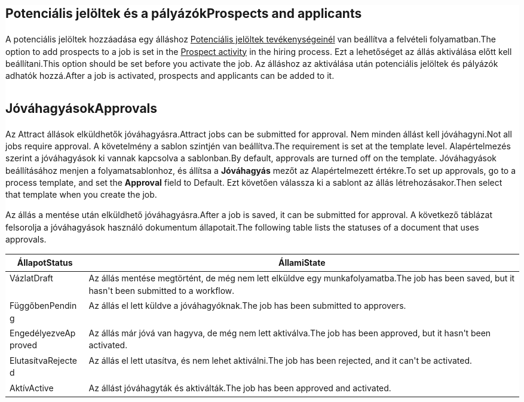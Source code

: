 ## <a name="prospects-and-applicants"></a><span data-ttu-id="10981-188">Potenciális jelöltek és a pályázók</span><span class="sxs-lookup"><span data-stu-id="10981-188">Prospects and applicants</span></span>

<span data-ttu-id="10981-189">A potenciális jelöltek hozzáadása egy álláshoz [Potenciális jelöltek tevékenységeinél](./activities-attract.md#prospect-activity) van beállítva a felvételi folyamatban.</span><span class="sxs-lookup"><span data-stu-id="10981-189">The option to add prospects to a job is set in the [Prospect activity](./activities-attract.md#prospect-activity) in the hiring process.</span></span> <span data-ttu-id="10981-190">Ezt a lehetőséget az állás aktiválása előtt kell beállítani.</span><span class="sxs-lookup"><span data-stu-id="10981-190">This option should be set before you activate the job.</span></span> <span data-ttu-id="10981-191">Az álláshoz az aktiválása után potenciális jelöltek és pályázók adhatók hozzá.</span><span class="sxs-lookup"><span data-stu-id="10981-191">After a job is activated, prospects and applicants can be added to it.</span></span>

## <a name="approvals"></a><span data-ttu-id="10981-192">Jóváhagyások</span><span class="sxs-lookup"><span data-stu-id="10981-192">Approvals</span></span>

<span data-ttu-id="10981-193">Az Attract állások elküldhetők jóváhagyásra.</span><span class="sxs-lookup"><span data-stu-id="10981-193">Attract jobs can be submitted for approval.</span></span> <span data-ttu-id="10981-194">Nem minden állást kell jóváhagyni.</span><span class="sxs-lookup"><span data-stu-id="10981-194">Not all jobs require approval.</span></span> <span data-ttu-id="10981-195">A követelmény a sablon szintjén van beállítva.</span><span class="sxs-lookup"><span data-stu-id="10981-195">The requirement is set at the template level.</span></span> <span data-ttu-id="10981-196">Alapértelmezés szerint a jóváhagyások ki vannak kapcsolva a sablonban.</span><span class="sxs-lookup"><span data-stu-id="10981-196">By default, approvals are turned off on the template.</span></span> <span data-ttu-id="10981-197">Jóváhagyások beállításához menjen a folyamatsablonhoz, és állítsa a **Jóváhagyás** mezőt az Alapértelmezett értékre.</span><span class="sxs-lookup"><span data-stu-id="10981-197">To set up approvals, go to a process template, and set the **Approval** field to Default.</span></span> <span data-ttu-id="10981-198">Ezt követően válassza ki a sablont az állás létrehozásakor.</span><span class="sxs-lookup"><span data-stu-id="10981-198">Then select that template when you create the job.</span></span>

<span data-ttu-id="10981-199">Az állás a mentése után elküldhető jóváhagyásra.</span><span class="sxs-lookup"><span data-stu-id="10981-199">After a job is saved, it can be submitted for approval.</span></span> <span data-ttu-id="10981-200">A következő táblázat felsorolja a jóváhagyások használó dokumentum állapotait.</span><span class="sxs-lookup"><span data-stu-id="10981-200">The following table lists the statuses of a document that uses approvals.</span></span>

| <span data-ttu-id="10981-201">Állapot</span><span class="sxs-lookup"><span data-stu-id="10981-201">Status</span></span>   | <span data-ttu-id="10981-202">Állami</span><span class="sxs-lookup"><span data-stu-id="10981-202">State</span></span>                                                               |
|----------|---------------------------------------------------------------------|
| <span data-ttu-id="10981-203">Vázlat</span><span class="sxs-lookup"><span data-stu-id="10981-203">Draft</span></span>    | <span data-ttu-id="10981-204">Az állás mentése megtörtént, de még nem lett elküldve egy munkafolyamatba.</span><span class="sxs-lookup"><span data-stu-id="10981-204">The job has been saved, but it hasn't been submitted to a workflow.</span></span> |
| <span data-ttu-id="10981-205">Függőben</span><span class="sxs-lookup"><span data-stu-id="10981-205">Pending</span></span>  | <span data-ttu-id="10981-206">Az állás el lett küldve a jóváhagyóknak.</span><span class="sxs-lookup"><span data-stu-id="10981-206">The job has been submitted to approvers.</span></span>                            |
| <span data-ttu-id="10981-207">Engedélyezve</span><span class="sxs-lookup"><span data-stu-id="10981-207">Approved</span></span> | <span data-ttu-id="10981-208">Az állás már jóvá van hagyva, de még nem lett aktiválva.</span><span class="sxs-lookup"><span data-stu-id="10981-208">The job has been approved, but it hasn't been activated.</span></span>            |
| <span data-ttu-id="10981-209">Elutasítva</span><span class="sxs-lookup"><span data-stu-id="10981-209">Rejected</span></span> | <span data-ttu-id="10981-210">Az állás el lett utasítva, és nem lehet aktiválni.</span><span class="sxs-lookup"><span data-stu-id="10981-210">The job has been rejected, and it can't be activated.</span></span>               |
| <span data-ttu-id="10981-211">Aktív</span><span class="sxs-lookup"><span data-stu-id="10981-211">Active</span></span>   | <span data-ttu-id="10981-212">Az állást jóváhagyták és aktiválták.</span><span class="sxs-lookup"><span data-stu-id="10981-212">The job has been approved and activated.</span></span>                            |
